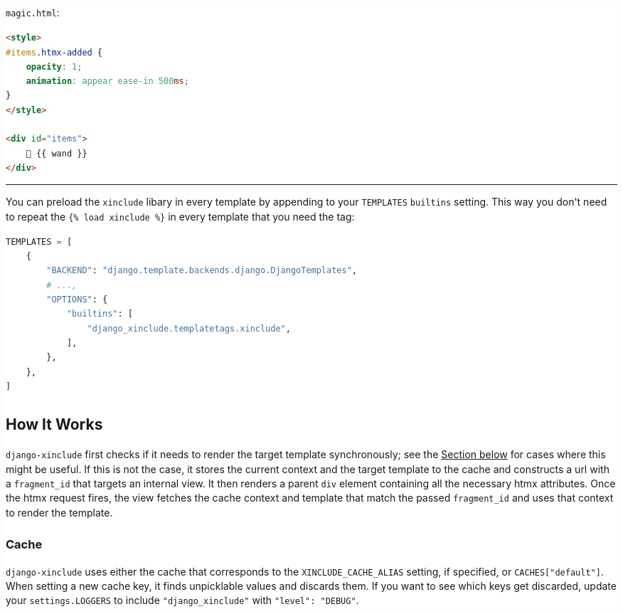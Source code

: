 `magic.html`:

``` html
<style>
#items.htmx-added {
    opacity: 1;
    animation: appear ease-in 500ms;
}
</style>

<div id="items">
    🔮 {{ wand }}
</div>
```

------------------------------------------------------------------------

You can preload the `xinclude` libary in every template by appending to
your `TEMPLATES` `builtins` setting. This way you don't need to repeat
the `{% load xinclude %}` in every template that you need the tag:

``` python
TEMPLATES = [
    {
        "BACKEND": "django.template.backends.django.DjangoTemplates",
        # ...,
        "OPTIONS": {
            "builtins": [
                "django_xinclude.templatetags.xinclude",
            ],
        },
    },
]
```

## How It Works

`django-xinclude` first checks if it needs to render the target template
synchronously; see the [Section below](#rendering-synchronously) for
cases where this might be useful. If this is not the case, it stores the
current context and the target template to the cache and constructs a
url with a `fragment_id` that targets an internal view. It then renders
a parent `div` element containing all the necessary htmx attributes.
Once the htmx request fires, the view fetches the cache context and
template that match the passed `fragment_id` and uses that context to
render the template.

### Cache

`django-xinclude` uses either the cache that corresponds to the
`XINCLUDE_CACHE_ALIAS` setting, if specified, or `CACHES["default"]`.
When setting a new cache key, it finds unpicklable values and discards
them. If you want to see which keys get discarded, update your
`settings.LOGGERS` to include `"django_xinclude"` with
`"level": "DEBUG"`.
